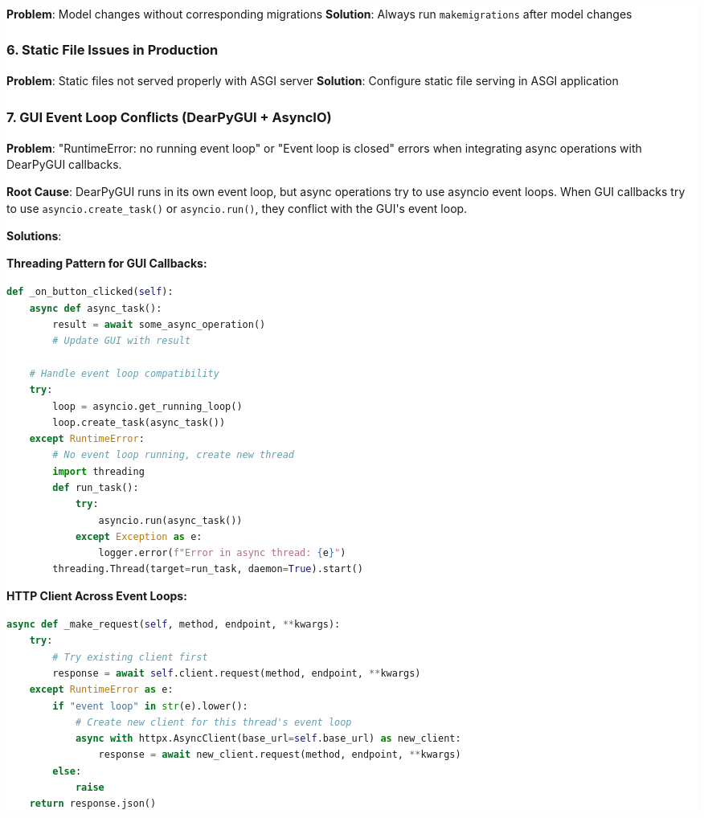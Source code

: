 **Problem**: Model changes without corresponding migrations
**Solution**: Always run `makemigrations` after model changes

### 6. Static File Issues in Production

**Problem**: Static files not served properly with ASGI server
**Solution**: Configure static file serving in ASGI application

### 7. GUI Event Loop Conflicts (DearPyGUI + AsyncIO)

**Problem**: "RuntimeError: no running event loop" or "Event loop is closed" errors when integrating async operations with DearPyGUI callbacks.

**Root Cause**: DearPyGUI runs in its own event loop, but async operations try to use asyncio event loops. When GUI callbacks try to use `asyncio.create_task()` or `asyncio.run()`, they conflict with the GUI's event loop.

**Solutions**:

**Threading Pattern for GUI Callbacks:**
```python
def _on_button_clicked(self):
    async def async_task():
        result = await some_async_operation()
        # Update GUI with result
    
    # Handle event loop compatibility
    try:
        loop = asyncio.get_running_loop()
        loop.create_task(async_task())
    except RuntimeError:
        # No event loop running, create new thread
        import threading
        def run_task():
            try:
                asyncio.run(async_task())
            except Exception as e:
                logger.error(f"Error in async thread: {e}")
        threading.Thread(target=run_task, daemon=True).start()
```

**HTTP Client Across Event Loops:**
```python
async def _make_request(self, method, endpoint, **kwargs):
    try:
        # Try existing client first
        response = await self.client.request(method, endpoint, **kwargs)
    except RuntimeError as e:
        if "event loop" in str(e).lower():
            # Create new client for this thread's event loop
            async with httpx.AsyncClient(base_url=self.base_url) as new_client:
                response = await new_client.request(method, endpoint, **kwargs)
        else:
            raise
    return response.json()
```
